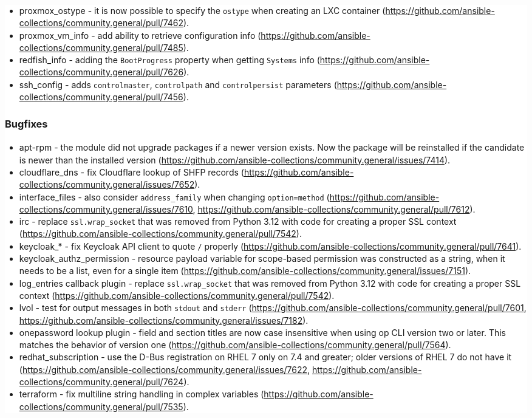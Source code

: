 * proxmox\_ostype \- it is now possible to specify the <code>ostype</code> when creating an LXC container \([https\://github\.com/ansible\-collections/community\.general/pull/7462](https\://github\.com/ansible\-collections/community\.general/pull/7462)\)\.
* proxmox\_vm\_info \- add ability to retrieve configuration info \([https\://github\.com/ansible\-collections/community\.general/pull/7485](https\://github\.com/ansible\-collections/community\.general/pull/7485)\)\.
* redfish\_info \- adding the <code>BootProgress</code> property when getting <code>Systems</code> info \([https\://github\.com/ansible\-collections/community\.general/pull/7626](https\://github\.com/ansible\-collections/community\.general/pull/7626)\)\.
* ssh\_config \- adds <code>controlmaster</code>\, <code>controlpath</code> and <code>controlpersist</code> parameters \([https\://github\.com/ansible\-collections/community\.general/pull/7456](https\://github\.com/ansible\-collections/community\.general/pull/7456)\)\.

<a id="bugfixes-9"></a>
### Bugfixes

* apt\-rpm \- the module did not upgrade packages if a newer version exists\. Now the package will be reinstalled if the candidate is newer than the installed version \([https\://github\.com/ansible\-collections/community\.general/issues/7414](https\://github\.com/ansible\-collections/community\.general/issues/7414)\)\.
* cloudflare\_dns \- fix Cloudflare lookup of SHFP records \([https\://github\.com/ansible\-collections/community\.general/issues/7652](https\://github\.com/ansible\-collections/community\.general/issues/7652)\)\.
* interface\_files \- also consider <code>address\_family</code> when changing <code>option\=method</code> \([https\://github\.com/ansible\-collections/community\.general/issues/7610](https\://github\.com/ansible\-collections/community\.general/issues/7610)\, [https\://github\.com/ansible\-collections/community\.general/pull/7612](https\://github\.com/ansible\-collections/community\.general/pull/7612)\)\.
* irc \- replace <code>ssl\.wrap\_socket</code> that was removed from Python 3\.12 with code for creating a proper SSL context \([https\://github\.com/ansible\-collections/community\.general/pull/7542](https\://github\.com/ansible\-collections/community\.general/pull/7542)\)\.
* keycloak\_\* \- fix Keycloak API client to quote <code>/</code> properly \([https\://github\.com/ansible\-collections/community\.general/pull/7641](https\://github\.com/ansible\-collections/community\.general/pull/7641)\)\.
* keycloak\_authz\_permission \- resource payload variable for scope\-based permission was constructed as a string\, when it needs to be a list\, even for a single item \([https\://github\.com/ansible\-collections/community\.general/issues/7151](https\://github\.com/ansible\-collections/community\.general/issues/7151)\)\.
* log\_entries callback plugin \- replace <code>ssl\.wrap\_socket</code> that was removed from Python 3\.12 with code for creating a proper SSL context \([https\://github\.com/ansible\-collections/community\.general/pull/7542](https\://github\.com/ansible\-collections/community\.general/pull/7542)\)\.
* lvol \- test for output messages in both <code>stdout</code> and <code>stderr</code> \([https\://github\.com/ansible\-collections/community\.general/pull/7601](https\://github\.com/ansible\-collections/community\.general/pull/7601)\, [https\://github\.com/ansible\-collections/community\.general/issues/7182](https\://github\.com/ansible\-collections/community\.general/issues/7182)\)\.
* onepassword lookup plugin \- field and section titles are now case insensitive when using op CLI version two or later\. This matches the behavior of version one \([https\://github\.com/ansible\-collections/community\.general/pull/7564](https\://github\.com/ansible\-collections/community\.general/pull/7564)\)\.
* redhat\_subscription \- use the D\-Bus registration on RHEL 7 only on 7\.4 and
  greater\; older versions of RHEL 7 do not have it
  \([https\://github\.com/ansible\-collections/community\.general/issues/7622](https\://github\.com/ansible\-collections/community\.general/issues/7622)\,
  [https\://github\.com/ansible\-collections/community\.general/pull/7624](https\://github\.com/ansible\-collections/community\.general/pull/7624)\)\.
* terraform \- fix multiline string handling in complex variables \([https\://github\.com/ansible\-collections/community\.general/pull/7535](https\://github\.com/ansible\-collections/community\.general/pull/7535)\)\.
